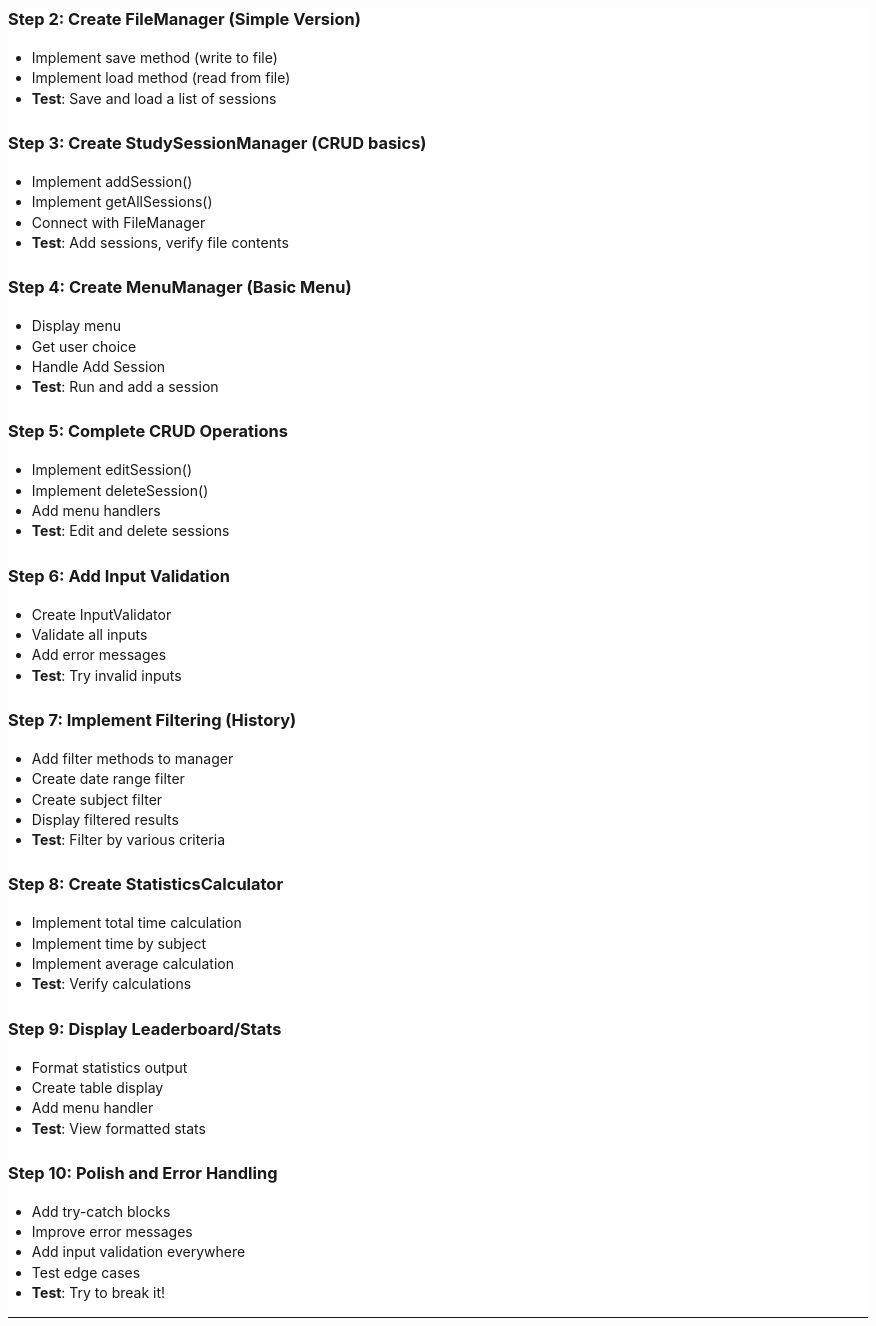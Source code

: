 ### Step 2: Create FileManager (Simple Version)
- Implement save method (write to file)
- Implement load method (read from file)
- **Test**: Save and load a list of sessions

### Step 3: Create StudySessionManager (CRUD basics)
- Implement addSession()
- Implement getAllSessions()
- Connect with FileManager
- **Test**: Add sessions, verify file contents

### Step 4: Create MenuManager (Basic Menu)
- Display menu
- Get user choice
- Handle Add Session
- **Test**: Run and add a session

### Step 5: Complete CRUD Operations
- Implement editSession()
- Implement deleteSession()
- Add menu handlers
- **Test**: Edit and delete sessions

### Step 6: Add Input Validation
- Create InputValidator
- Validate all inputs
- Add error messages
- **Test**: Try invalid inputs

### Step 7: Implement Filtering (History)
- Add filter methods to manager
- Create date range filter
- Create subject filter
- Display filtered results
- **Test**: Filter by various criteria

### Step 8: Create StatisticsCalculator
- Implement total time calculation
- Implement time by subject
- Implement average calculation
- **Test**: Verify calculations

### Step 9: Display Leaderboard/Stats
- Format statistics output
- Create table display
- Add menu handler
- **Test**: View formatted stats

### Step 10: Polish and Error Handling
- Add try-catch blocks
- Improve error messages
- Add input validation everywhere
- Test edge cases
- **Test**: Try to break it!

---